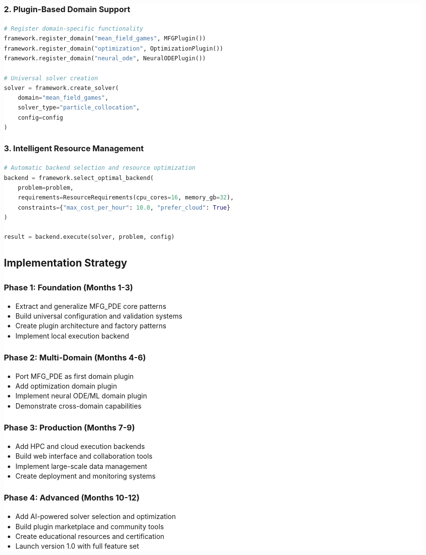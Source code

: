 ### 2. Plugin-Based Domain Support
```python
# Register domain-specific functionality
framework.register_domain("mean_field_games", MFGPlugin())
framework.register_domain("optimization", OptimizationPlugin())
framework.register_domain("neural_ode", NeuralODEPlugin())

# Universal solver creation
solver = framework.create_solver(
    domain="mean_field_games",
    solver_type="particle_collocation",
    config=config
)
```

### 3. Intelligent Resource Management
```python
# Automatic backend selection and resource optimization
backend = framework.select_optimal_backend(
    problem=problem,
    requirements=ResourceRequirements(cpu_cores=16, memory_gb=32),
    constraints={"max_cost_per_hour": 10.0, "prefer_cloud": True}
)

result = backend.execute(solver, problem, config)
```

## Implementation Strategy

### Phase 1: Foundation (Months 1-3)
- Extract and generalize MFG_PDE core patterns
- Build universal configuration and validation systems
- Create plugin architecture and factory patterns
- Implement local execution backend

### Phase 2: Multi-Domain (Months 4-6) 
- Port MFG_PDE as first domain plugin
- Add optimization domain plugin
- Implement neural ODE/ML domain plugin
- Demonstrate cross-domain capabilities

### Phase 3: Production (Months 7-9)
- Add HPC and cloud execution backends
- Build web interface and collaboration tools
- Implement large-scale data management
- Create deployment and monitoring systems

### Phase 4: Advanced (Months 10-12)
- Add AI-powered solver selection and optimization
- Build plugin marketplace and community tools
- Create educational resources and certification
- Launch version 1.0 with full feature set
